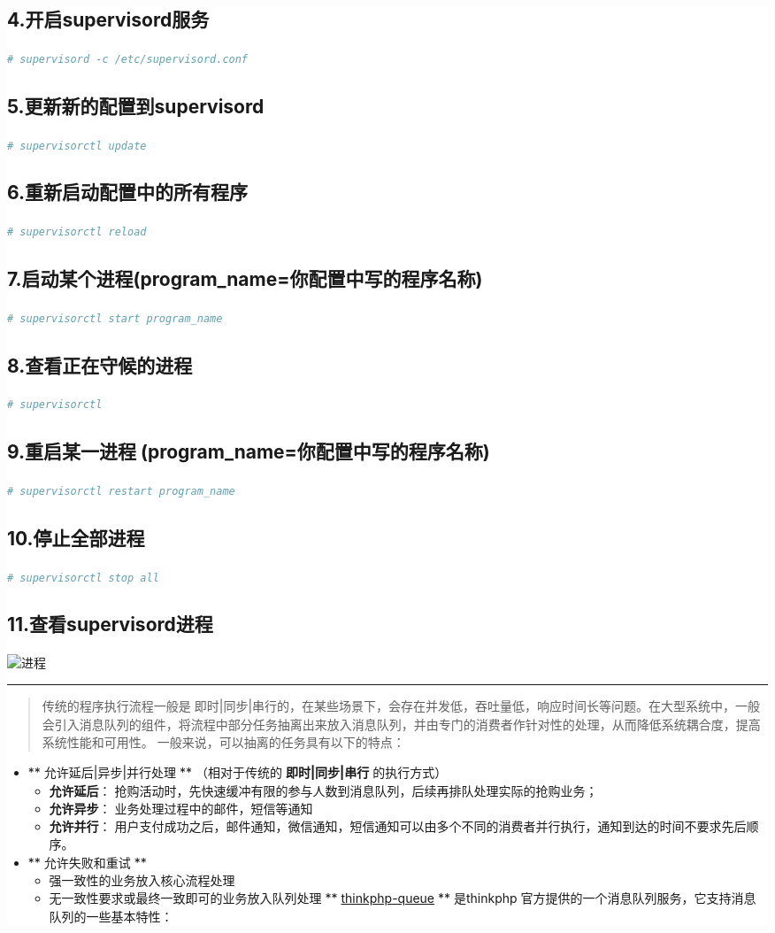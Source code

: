 ## 4.开启supervisord服务

```bash
# supervisord -c /etc/supervisord.conf
```

## 5.更新新的配置到supervisord

```bash
# supervisorctl update
```

## 6.重新启动配置中的所有程序

```bash
# supervisorctl reload
```

## 7.启动某个进程(program_name=你配置中写的程序名称)

```bash
# supervisorctl start program_name
```

## 8.查看正在守候的进程

```bash
# supervisorctl
```

## 9.重启某一进程 (program_name=你配置中写的程序名称)

```bash
# supervisorctl restart program_name
```

## 10.停止全部进程

```bash
# supervisorctl stop all
```

## 11.查看supervisord进程

![进程](/assets/blogimg/supervisorctl_sh.png"进程")

--------------------------------------------------------------------------------

> 传统的程序执行流程一般是 即时|同步|串行的，在某些场景下，会存在并发低，吞吐量低，响应时间长等问题。在大型系统中，一般会引入消息队列的组件，将流程中部分任务抽离出来放入消息队列，并由专门的消费者作针对性的处理，从而降低系统耦合度，提高系统性能和可用性。
一般来说，可以抽离的任务具有以下的特点：
- ** 允许延后|异步|并行处理 ** （相对于传统的 **即时|同步|串行** 的执行方式）
  - **允许延后**：
    抢购活动时，先快速缓冲有限的参与人数到消息队列，后续再排队处理实际的抢购业务；
  - **允许异步**：
    业务处理过程中的邮件，短信等通知
  - **允许并行**：
    用户支付成功之后，邮件通知，微信通知，短信通知可以由多个不同的消费者并行执行，通知到达的时间不要求先后顺序。
- ** 允许失败和重试 **
  - 强一致性的业务放入核心流程处理
  - 无一致性要求或最终一致即可的业务放入队列处理
** [thinkphp-queue](https://github.com/top-think/think-queue/releases) ** 是thinkphp 官方提供的一个消息队列服务，它支持消息队列的一些基本特性：
